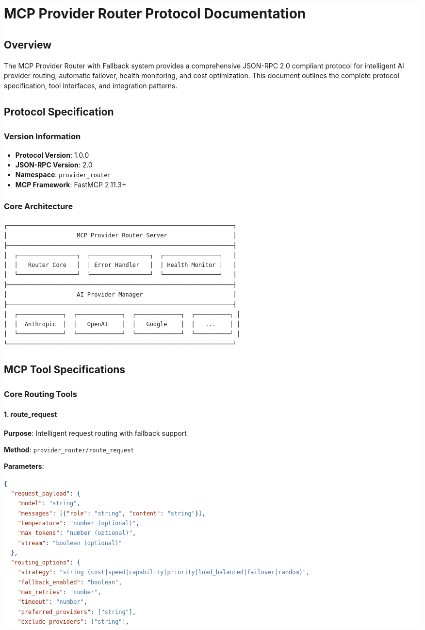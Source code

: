 # MCP Provider Router Protocol Documentation

## Overview

The MCP Provider Router with Fallback system provides a comprehensive JSON-RPC 2.0 compliant protocol for intelligent AI provider routing, automatic failover, health monitoring, and cost optimization. This document outlines the complete protocol specification, tool interfaces, and integration patterns.

## Protocol Specification

### Version Information
- **Protocol Version**: 1.0.0
- **JSON-RPC Version**: 2.0
- **Namespace**: `provider_router`
- **MCP Framework**: FastMCP 2.11.3+

### Core Architecture

```
┌─────────────────────────────────────────────────────────────────┐
│                    MCP Provider Router Server                   │
├─────────────────────────────────────────────────────────────────┤
│  ┌─────────────────┐  ┌─────────────────┐  ┌────────────────┐   │
│  │   Router Core   │  │ Error Handler   │  │ Health Monitor │   │
│  └─────────────────┘  └─────────────────┘  └────────────────┘   │
├─────────────────────────────────────────────────────────────────┤
│                    AI Provider Manager                          │
├─────────────────────────────────────────────────────────────────┤
│  ┌─────────────┐  ┌─────────────┐  ┌─────────────┐  ┌──────────┐ │
│  │  Anthropic  │  │   OpenAI    │  │   Google    │  │   ...    │ │
│  └─────────────┘  └─────────────┘  └─────────────┘  └──────────┘ │
└─────────────────────────────────────────────────────────────────┘
```

## MCP Tool Specifications

### Core Routing Tools

#### 1. route_request

**Purpose**: Intelligent request routing with fallback support

**Method**: `provider_router/route_request`

**Parameters**:
```json
{
  "request_payload": {
    "model": "string",
    "messages": [{"role": "string", "content": "string"}],
    "temperature": "number (optional)",
    "max_tokens": "number (optional)",
    "stream": "boolean (optional)"
  },
  "routing_options": {
    "strategy": "string (cost|speed|capability|priority|load_balanced|failover|random)",
    "fallback_enabled": "boolean",
    "max_retries": "number",
    "timeout": "number",
    "preferred_providers": ["string"],
    "exclude_providers": ["string"],
```